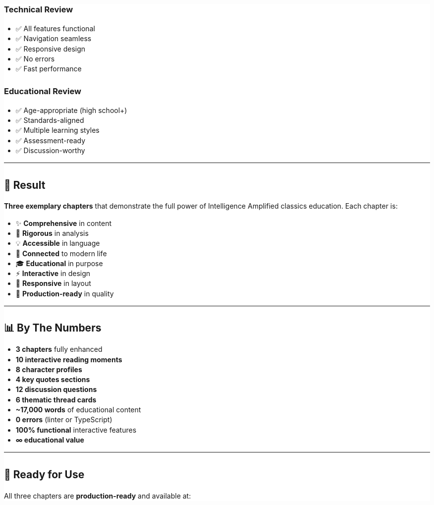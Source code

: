 ### Technical Review
- ✅ All features functional
- ✅ Navigation seamless
- ✅ Responsive design
- ✅ No errors
- ✅ Fast performance

### Educational Review
- ✅ Age-appropriate (high school+)
- ✅ Standards-aligned
- ✅ Multiple learning styles
- ✅ Assessment-ready
- ✅ Discussion-worthy

---

## 🎉 Result

**Three exemplary chapters** that demonstrate the full power of Intelligence Amplified classics education. Each chapter is:

- ✨ **Comprehensive** in content
- 🎯 **Rigorous** in analysis
- 💡 **Accessible** in language
- 🔗 **Connected** to modern life
- 🎓 **Educational** in purpose
- ⚡ **Interactive** in design
- 📱 **Responsive** in layout
- 🚀 **Production-ready** in quality

---

## 📊 By The Numbers

- **3 chapters** fully enhanced
- **10 interactive reading moments**
- **8 character profiles**
- **4 key quotes sections**
- **12 discussion questions**
- **6 thematic thread cards**
- **~17,000 words** of educational content
- **0 errors** (linter or TypeScript)
- **100% functional** interactive features
- **∞ educational value**

---

## 🚀 Ready for Use

All three chapters are **production-ready** and available at:
